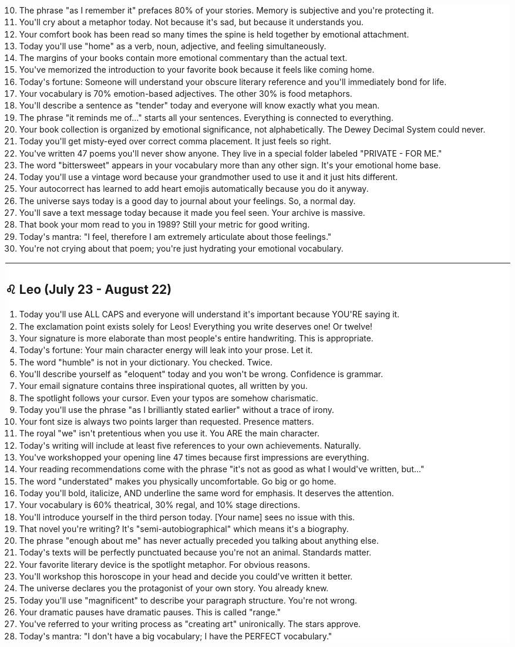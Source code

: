 10. The phrase "as I remember it" prefaces 80% of your stories. Memory is subjective and you're protecting it.
11. You'll cry about a metaphor today. Not because it's sad, but because it understands you.
12. Your comfort book has been read so many times the spine is held together by emotional attachment.
13. Today you'll use "home" as a verb, noun, adjective, and feeling simultaneously.
14. The margins of your books contain more emotional commentary than the actual text.
15. You've memorized the introduction to your favorite book because it feels like coming home.
16. Today's fortune: Someone will understand your obscure literary reference and you'll immediately bond for life.
17. Your vocabulary is 70% emotion-based adjectives. The other 30% is food metaphors.
18. You'll describe a sentence as "tender" today and everyone will know exactly what you mean.
19. The phrase "it reminds me of..." starts all your sentences. Everything is connected to everything.
20. Your book collection is organized by emotional significance, not alphabetically. The Dewey Decimal System could never.
21. Today you'll get misty-eyed over correct comma placement. It just feels so right.
22. You've written 47 poems you'll never show anyone. They live in a special folder labeled "PRIVATE - FOR ME."
23. The word "bittersweet" appears in your vocabulary more than any other sign. It's your emotional home base.
24. Today you'll use a vintage word because your grandmother used to use it and it just hits different.
25. Your autocorrect has learned to add heart emojis automatically because you do it anyway.
26. The universe says today is a good day to journal about your feelings. So, a normal day.
27. You'll save a text message today because it made you feel seen. Your archive is massive.
28. That book your mom read to you in 1989? Still your metric for good writing.
29. Today's mantra: "I feel, therefore I am extremely articulate about those feelings."
30. You're not crying about that poem; you're just hydrating your emotional vocabulary.

---

## ♌ Leo (July 23 - August 22)

1. Today you'll use ALL CAPS and everyone will understand it's important because YOU'RE saying it.
2. The exclamation point exists solely for Leos! Everything you write deserves one! Or twelve!
3. Your signature is more elaborate than most people's entire handwriting. This is appropriate.
4. Today's fortune: Your main character energy will leak into your prose. Let it.
5. The word "humble" is not in your dictionary. You checked. Twice.
6. You'll describe yourself as "eloquent" today and you won't be wrong. Confidence is grammar.
7. Your email signature contains three inspirational quotes, all written by you.
8. The spotlight follows your cursor. Even your typos are somehow charismatic.
9. Today you'll use the phrase "as I brilliantly stated earlier" without a trace of irony.
10. Your font size is always two points larger than requested. Presence matters.
11. The royal "we" isn't pretentious when you use it. You ARE the main character.
12. Today's writing will include at least five references to your own achievements. Naturally.
13. You've workshopped your opening line 47 times because first impressions are everything.
14. Your reading recommendations come with the phrase "it's not as good as what I would've written, but..."
15. The word "understated" makes you physically uncomfortable. Go big or go home.
16. Today you'll bold, italicize, AND underline the same word for emphasis. It deserves the attention.
17. Your vocabulary is 60% theatrical, 30% regal, and 10% stage directions.
18. You'll introduce yourself in the third person today. [Your name] sees no issue with this.
19. That novel you're writing? It's "semi-autobiographical" which means it's a biography.
20. The phrase "enough about me" has never actually preceded you talking about anything else.
21. Today's texts will be perfectly punctuated because you're not an animal. Standards matter.
22. Your favorite literary device is the spotlight metaphor. For obvious reasons.
23. You'll workshop this horoscope in your head and decide you could've written it better.
24. The universe declares you the protagonist of your own story. You already knew.
25. Today you'll use "magnificent" to describe your paragraph structure. You're not wrong.
26. Your dramatic pauses have dramatic pauses. This is called "range."
27. You've referred to your writing process as "creating art" unironically. The stars approve.
28. Today's mantra: "I don't have a big vocabulary; I have the PERFECT vocabulary."